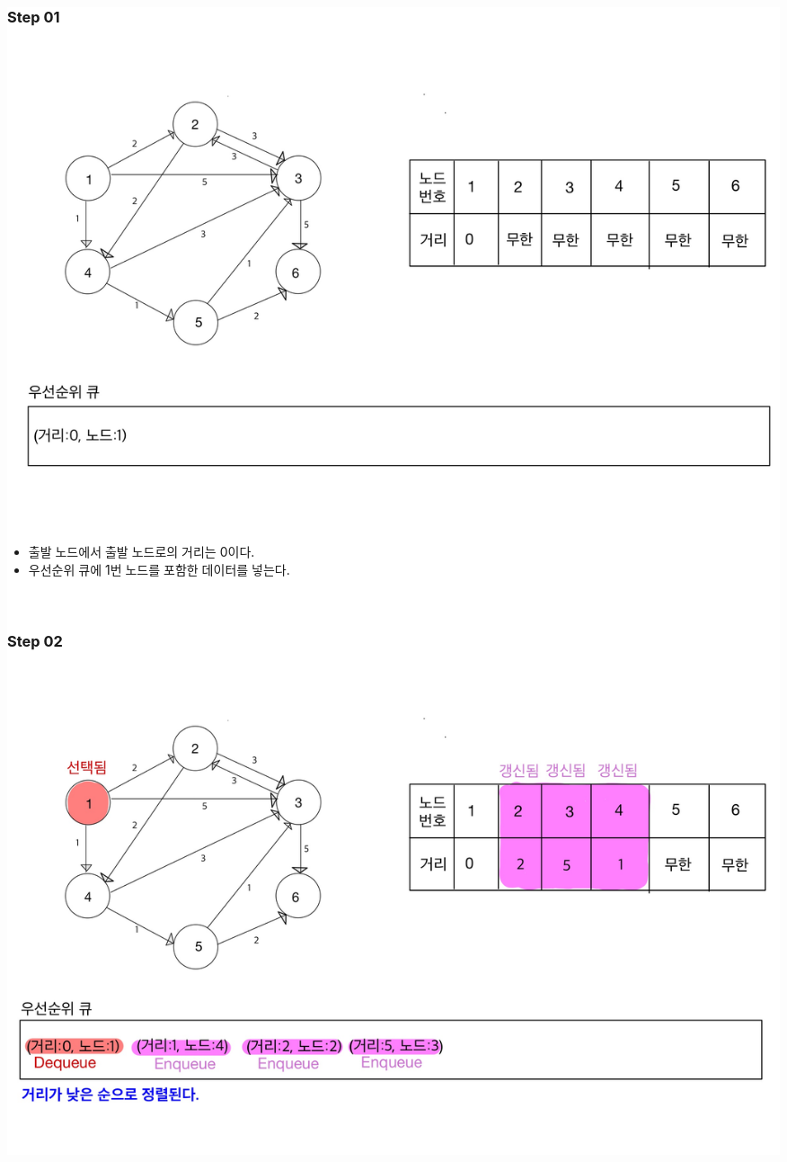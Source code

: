 ### Step 01
![](./img/Untitled11.jpg)
- 출발 노드에서 출발 노드로의 거리는 0이다.
- 우선순위 큐에 1번 노드를 포함한 데이터를 넣는다.

<br/>

### Step 02
![](./img/Untitled12.jpg)